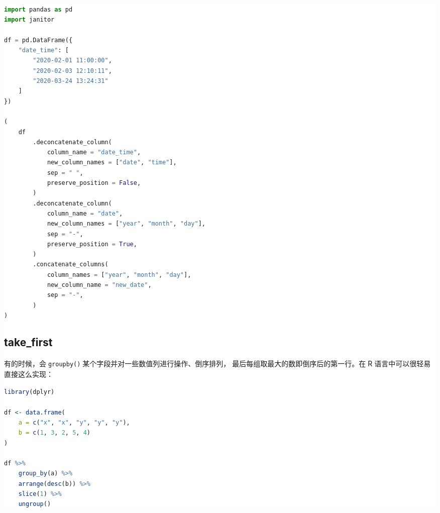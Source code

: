 ```python
import pandas as pd
import janitor

df = pd.DataFrame({
    "date_time": [
        "2020-02-01 11:00:00",
        "2020-02-03 12:10:11",
        "2020-03-24 13:24:31"
    ]
})

(
    df
        .deconcatenate_column(
            column_name = "date_time",
            new_column_names = ["date", "time"],
            sep = " ",
            preserve_position = False,
        )
        .deconcatenate_column(
            column_name = "date",
            new_column_names = ["year", "month", "day"],
            sep = "-",
            preserve_position = True,
        )
        .concatenate_columns(
            column_names = ["year", "month", "day"],
            new_column_name = "new_date",
            sep = "-",
        )
)
```

## take_first

有的时候，会 `groupby()` 某个字段并对一些数值列进行操作、倒序排列，
最后每组取最大的数即倒序后的第一行。在 R 语言中可以很轻易直接这么实现：

```r
library(dplyr)

df <- data.frame(
    a = c("x", "x", "y", "y", "y"),
    b = c(1, 3, 2, 5, 4)
)

df %>% 
    group_by(a) %>%
    arrange(desc(b)) %>%
    slice(1) %>%
    ungroup()
```
